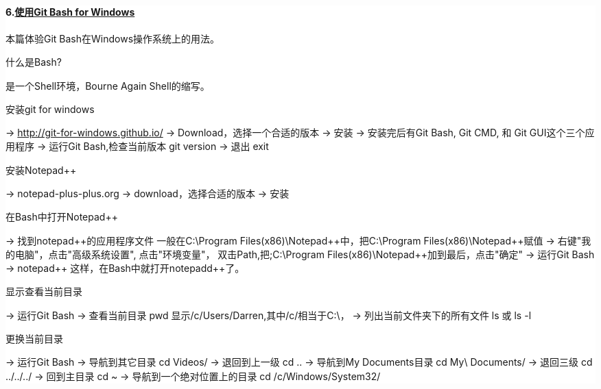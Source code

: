 

#### 6.[使用Git Bash for Windows](https://www.cnblogs.com/darrenji/p/5286403.html)

 

本篇体验Git Bash在Windows操作系统上的用法。

什么是Bash?

是一个Shell环境，Bourne Again Shell的缩写。

安装git for windows

→ http://git-for-windows.github.io/
→ Download，选择一个合适的版本
→ 安装
→ 安装完后有Git Bash, Git CMD, 和 Git GUI这个三个应用程序
→ 运行Git Bash,检查当前版本
git version
→ 退出
exit

安装Notepad++

→ notepad-plus-plus.org
→ download，选择合适的版本
→ 安装

在Bash中打开Notepad++

→ 找到notepad++的应用程序文件
一般在C:\Program Files(x86)\Notepad++中，把C:\Program Files(x86)\Notepad++赋值
→ 右键"我的电脑"，点击"高级系统设置", 点击"环境变量"， 双击Path,把;C:\Program Files(x86)\Notepad++加到最后，点击"确定"
→ 运行Git Bash
→ notepad++
这样，在Bash中就打开notepadd++了。

显示查看当前目录

→ 运行Git Bash
→ 查看当前目录
pwd
显示/c/Users/Darren,其中/c/相当于C:\，
→ 列出当前文件夹下的所有文件
ls
或
ls -l

更换当前目录

→ 运行Git Bash
→ 导航到其它目录
cd Videos/
→ 退回到上一级
cd ..
→ 导航到My Documents目录
cd My\ Documents/
→ 退回三级
cd ../../../
→ 回到主目录
cd ~
→ 导航到一个绝对位置上的目录
cd /c/Windows/System32/
